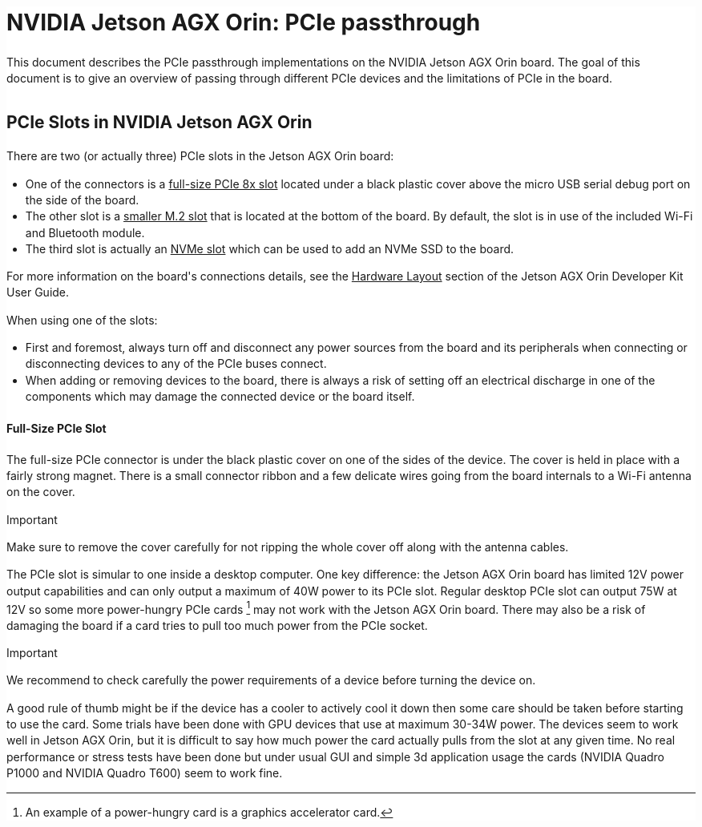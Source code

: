  

# NVIDIA Jetson AGX Orin: PCIe passthrough

This document describes the PCIe passthrough implementations on the NVIDIA Jetson AGX Orin board. The goal of this document is to give an overview of passing through different PCIe devices and the limitations of PCIe in the board.


##  PCIe Slots in NVIDIA Jetson AGX Orin

There are two (or actually three) PCIe slots in the Jetson AGX Orin board:

* One of the connectors is a [full-size PCIe 8x slot](#full-size-pcie-slot) located under a black plastic cover above the micro USB serial debug port on the side of the board.
* The other slot is a [smaller M.2 slot](#pcie-m2-slot) that is located at the bottom of the board. By default, the slot is in use of the included Wi-Fi and Bluetooth module.
* The third slot is actually an [NVMe slot](#pcie-m2-nvme-2247-for-ssd) which can be used to add an NVMe SSD to the board.

For more information on the board's connections details, see the [Hardware Layout](https://developer.nvidia.com/embedded/learn/jetson-agx-orin-devkit-user-guide/developer_kit_layout.html) section of the Jetson AGX Orin Developer Kit User Guide.

When using one of the slots:

* First and foremost, always turn off and disconnect any power sources from the board and its peripherals when connecting or disconnecting devices to any of the PCIe buses connect.
* When adding or removing devices to the board, there is always a risk of setting off an electrical discharge in one of the components which may damage the connected device or the board itself.


#### Full-Size PCIe Slot

The full-size PCIe connector is under the black plastic cover on one of the sides of the device. The cover is held in place with a fairly strong magnet. There is a small connector ribbon and a few delicate wires going from the board internals to a Wi-Fi antenna on the cover.

> [!IMPORTANT]
> Make sure to remove the cover carefully for not ripping the whole cover off along with the antenna cables.

The PCIe slot is simular to one inside a desktop computer. One key difference: the Jetson AGX Orin board has limited 12V power output capabilities and can only output a maximum of 40W power to its PCIe slot. Regular desktop PCIe slot can output 75W at 12V so some more power-hungry PCIe cards [^note1] may not work with the Jetson AGX Orin board. There may also be a risk of damaging the board if a card tries to pull too much power from the PCIe socket.

> [!IMPORTANT]
> We recommend to check carefully the power requirements of a device before turning the device on.

A good rule of thumb might be if the device has a cooler to actively cool it down then some care should be taken before starting to use the card. Some trials have been done with GPU devices that use at maximum 30-34W power. The devices seem to work well in Jetson AGX Orin, but it is difficult to say how much power the card actually pulls from the slot at any given time. No real performance or stress tests have been done but under usual GUI and simple 3d application usage the cards (NVIDIA Quadro P1000 and NVIDIA Quadro T600) seem to work fine.


[^note1]: An example of a power-hungry card is a graphics accelerator card.
[^note2]: Our approach of using ARM as a VM host with passthroughs fairly new so it is hard to search for help or references online, but this bug [qemu-system-aarch64 error](https://bugs.launchpad.net/ubuntu/+source/libvirt/+bug/1832394) seems to be close enough. The main hint of MSI not being fully supported yet by QEMU on ARM64 comes from the case when the device starts working only with MSI disabled from the guest kernel argument.
[^note3]: It may require some changes for real usage.